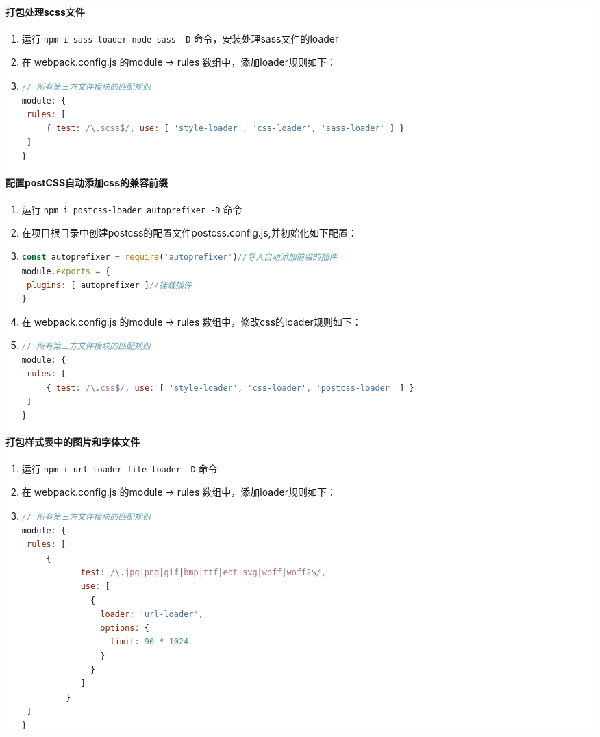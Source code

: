 #### 打包处理scss文件

1. 运行 `npm i sass-loader node-sass -D` 命令，安装处理sass文件的loader

2. 在 webpack.config.js 的module -> rules 数组中，添加loader规则如下：

3. ```js
   // 所有第三方文件模块的匹配规则
   module: {
   	rules: [
   		{ test: /\.scss$/, use: [ 'style-loader', 'css-loader', 'sass-loader' ] }
   	]
   }
   ```

#### 配置postCSS自动添加css的兼容前缀

1. 运行 `npm i postcss-loader autoprefixer -D` 命令

2. 在项目根目录中创建postcss的配置文件postcss.config.js,并初始化如下配置：

3. ```js
   const autoprefixer = require('autoprefixer')//导入自动添加前缀的插件
   module.exports = {
   	plugins: [ autoprefixer ]//挂载插件
   }
   ```

4. 在 webpack.config.js 的module -> rules 数组中，修改css的loader规则如下：

5. ```js
   // 所有第三方文件模块的匹配规则
   module: {
   	rules: [
   		{ test: /\.css$/, use: [ 'style-loader', 'css-loader', 'postcss-loader' ] }
   	]
   }
   ```

#### 打包样式表中的图片和字体文件

1. 运行 `npm i url-loader file-loader -D` 命令

2. 在 webpack.config.js 的module -> rules 数组中，添加loader规则如下：

3. ```js
   // 所有第三方文件模块的匹配规则
   module: {
   	rules: [
   		{ 
               test: /\.jpg|png|gif|bmp|ttf|eot|svg|woff|woff2$/,
               use: [
                 {
                   loader: 'url-loader',
                   options: {
                     limit: 90 * 1024
                   }
                 }
               ]
         	}
   	]
   }
   ```
